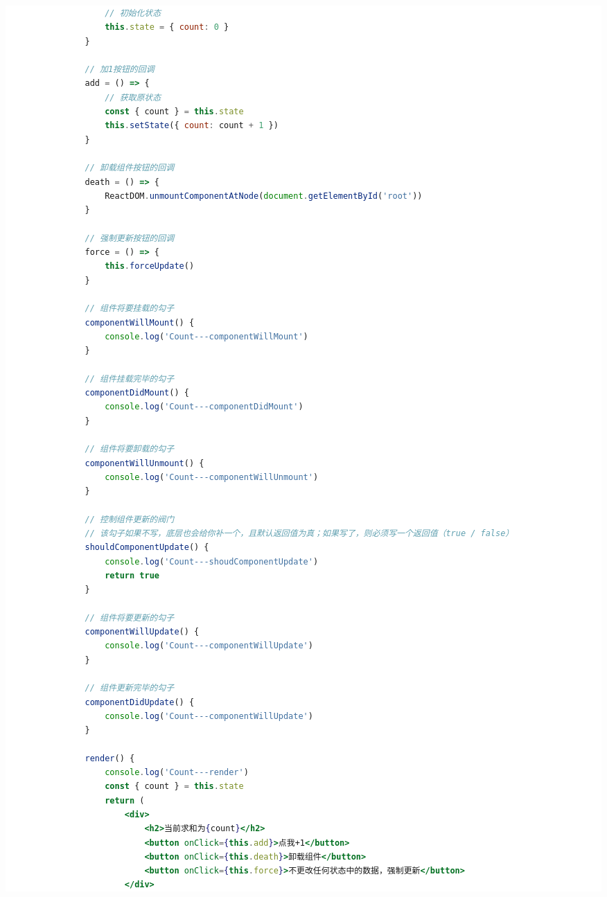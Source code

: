```jsx
					// 初始化状态
					this.state = { count: 0 }
				}

				// 加1按钮的回调
				add = () => {
					// 获取原状态
					const { count } = this.state
					this.setState({ count: count + 1 })
				}

				// 卸载组件按钮的回调
				death = () => {
					ReactDOM.unmountComponentAtNode(document.getElementById('root'))
				}

				// 强制更新按钮的回调
				force = () => {
					this.forceUpdate()
				}

				// 组件将要挂载的勾子
				componentWillMount() {
					console.log('Count---componentWillMount')
				}

				// 组件挂载完毕的勾子
				componentDidMount() {
					console.log('Count---componentDidMount')
				}

				// 组件将要卸载的勾子
				componentWillUnmount() {
					console.log('Count---componentWillUnmount')
				}

				// 控制组件更新的阀门
				// 该勾子如果不写，底层也会给你补一个，且默认返回值为真；如果写了，则必须写一个返回值（true / false）
				shouldComponentUpdate() {
					console.log('Count---shoudComponentUpdate')
					return true
				}

				// 组件将要更新的勾子
				componentWillUpdate() {
					console.log('Count---componentWillUpdate')
				}

				// 组件更新完毕的勾子
				componentDidUpdate() {
					console.log('Count---componentWillUpdate')
				}

				render() {
					console.log('Count---render')
					const { count } = this.state
					return (
						<div>
							<h2>当前求和为{count}</h2>
							<button onClick={this.add}>点我+1</button>
							<button onClick={this.death}>卸载组件</button>
							<button onClick={this.force}>不更改任何状态中的数据，强制更新</button>
						</div>
```